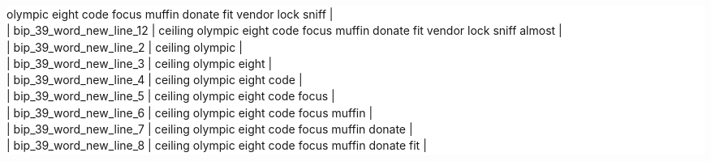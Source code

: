 olympic
eight
code
focus
muffin
donate
fit
vendor
lock
sniff |  
| bip_39_word_new_line_12 | ceiling
olympic
eight
code
focus
muffin
donate
fit
vendor
lock
sniff
almost |  
| bip_39_word_new_line_2 | ceiling
olympic |  
| bip_39_word_new_line_3 | ceiling
olympic
eight |  
| bip_39_word_new_line_4 | ceiling
olympic
eight
code |  
| bip_39_word_new_line_5 | ceiling
olympic
eight
code
focus |  
| bip_39_word_new_line_6 | ceiling
olympic
eight
code
focus
muffin |  
| bip_39_word_new_line_7 | ceiling
olympic
eight
code
focus
muffin
donate |  
| bip_39_word_new_line_8 | ceiling
olympic
eight
code
focus
muffin
donate
fit |  